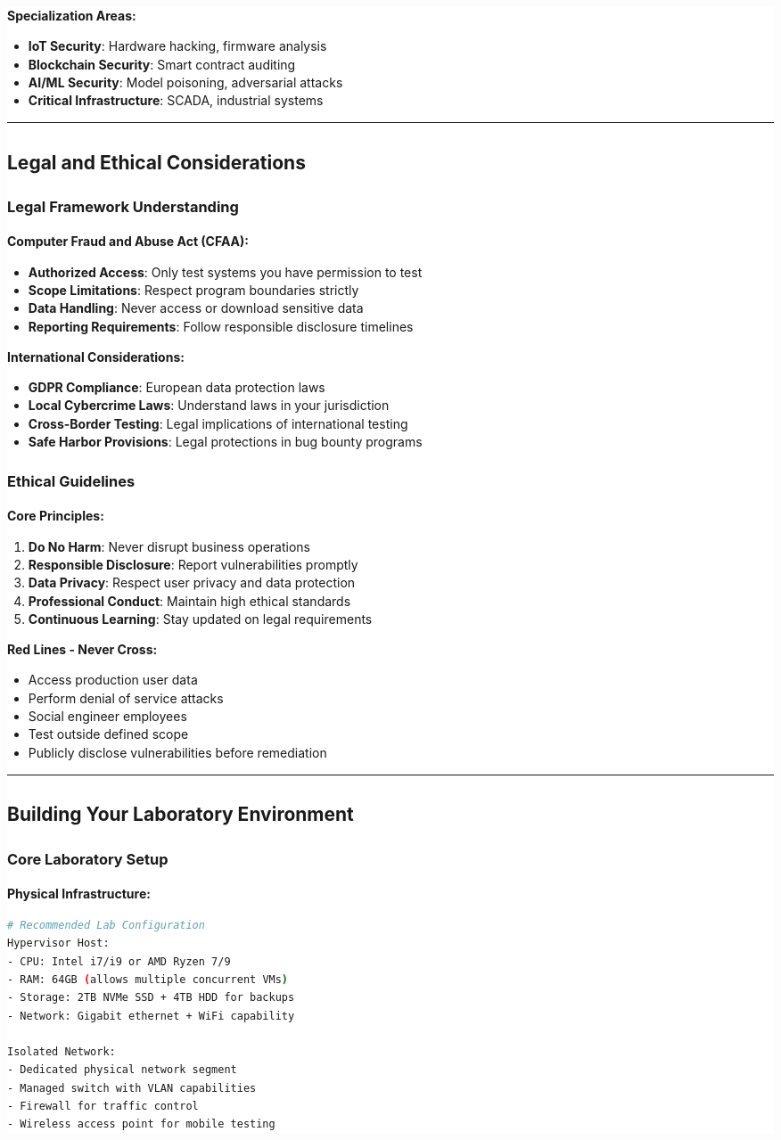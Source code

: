 **Specialization Areas:**
- **IoT Security**: Hardware hacking, firmware analysis
- **Blockchain Security**: Smart contract auditing
- **AI/ML Security**: Model poisoning, adversarial attacks
- **Critical Infrastructure**: SCADA, industrial systems

---

## Legal and Ethical Considerations

### Legal Framework Understanding
**Computer Fraud and Abuse Act (CFAA):**
- **Authorized Access**: Only test systems you have permission to test
- **Scope Limitations**: Respect program boundaries strictly
- **Data Handling**: Never access or download sensitive data
- **Reporting Requirements**: Follow responsible disclosure timelines

**International Considerations:**
- **GDPR Compliance**: European data protection laws
- **Local Cybercrime Laws**: Understand laws in your jurisdiction
- **Cross-Border Testing**: Legal implications of international testing
- **Safe Harbor Provisions**: Legal protections in bug bounty programs

### Ethical Guidelines
**Core Principles:**
1. **Do No Harm**: Never disrupt business operations
2. **Responsible Disclosure**: Report vulnerabilities promptly
3. **Data Privacy**: Respect user privacy and data protection
4. **Professional Conduct**: Maintain high ethical standards
5. **Continuous Learning**: Stay updated on legal requirements

**Red Lines - Never Cross:**
- Access production user data
- Perform denial of service attacks
- Social engineer employees
- Test outside defined scope
- Publicly disclose vulnerabilities before remediation

---

## Building Your Laboratory Environment

### Core Laboratory Setup
**Physical Infrastructure:**
```bash
# Recommended Lab Configuration
Hypervisor Host:
- CPU: Intel i7/i9 or AMD Ryzen 7/9
- RAM: 64GB (allows multiple concurrent VMs)
- Storage: 2TB NVMe SSD + 4TB HDD for backups
- Network: Gigabit ethernet + WiFi capability

Isolated Network:
- Dedicated physical network segment
- Managed switch with VLAN capabilities
- Firewall for traffic control
- Wireless access point for mobile testing
```
